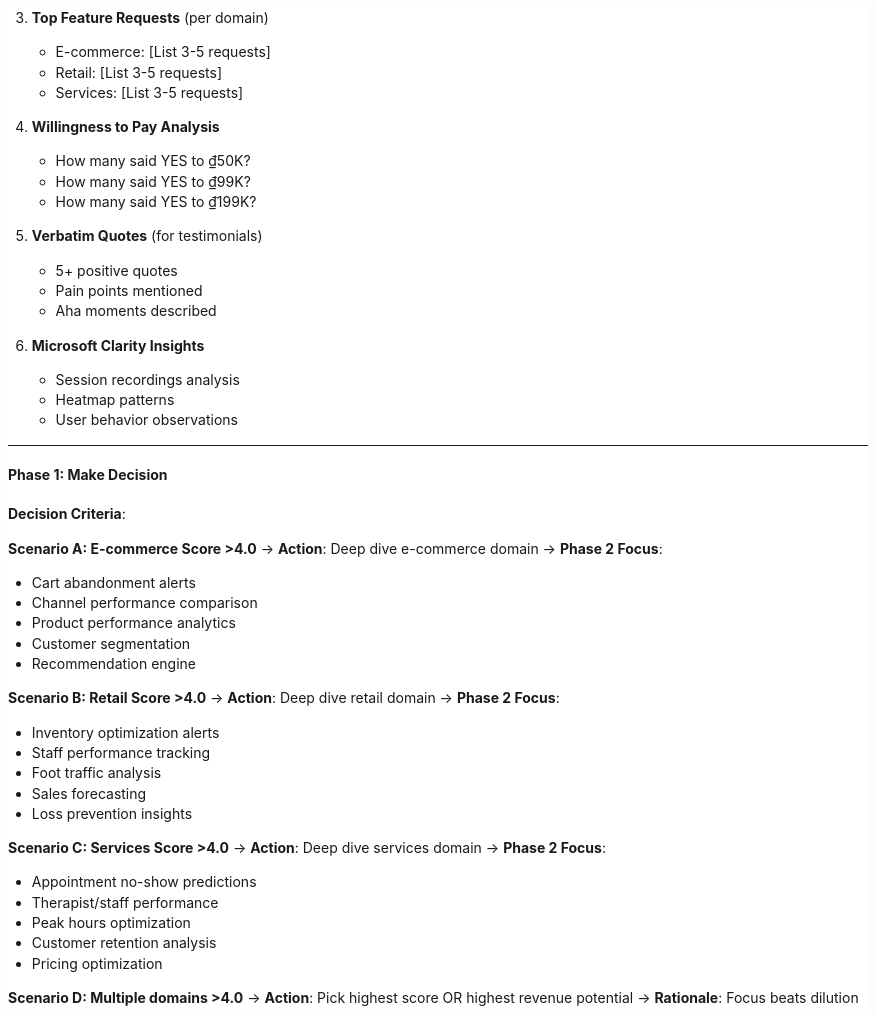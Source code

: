 3. **Top Feature Requests** (per domain)
   - E-commerce: [List 3-5 requests]
   - Retail: [List 3-5 requests]
   - Services: [List 3-5 requests]

4. **Willingness to Pay Analysis**
   - How many said YES to ₫50K?
   - How many said YES to ₫99K?
   - How many said YES to ₫199K?

5. **Verbatim Quotes** (for testimonials)
   - 5+ positive quotes
   - Pain points mentioned
   - Aha moments described

6. **Microsoft Clarity Insights**
   - Session recordings analysis
   - Heatmap patterns
   - User behavior observations

---

#### Phase 1: Make Decision

**Decision Criteria**:

**Scenario A: E-commerce Score >4.0**
→ **Action**: Deep dive e-commerce domain
→ **Phase 2 Focus**:
- Cart abandonment alerts
- Channel performance comparison
- Product performance analytics
- Customer segmentation
- Recommendation engine

**Scenario B: Retail Score >4.0**
→ **Action**: Deep dive retail domain
→ **Phase 2 Focus**:
- Inventory optimization alerts
- Staff performance tracking
- Foot traffic analysis
- Sales forecasting
- Loss prevention insights

**Scenario C: Services Score >4.0**
→ **Action**: Deep dive services domain
→ **Phase 2 Focus**:
- Appointment no-show predictions
- Therapist/staff performance
- Peak hours optimization
- Customer retention analysis
- Pricing optimization

**Scenario D: Multiple domains >4.0**
→ **Action**: Pick highest score OR highest revenue potential
→ **Rationale**: Focus beats dilution
